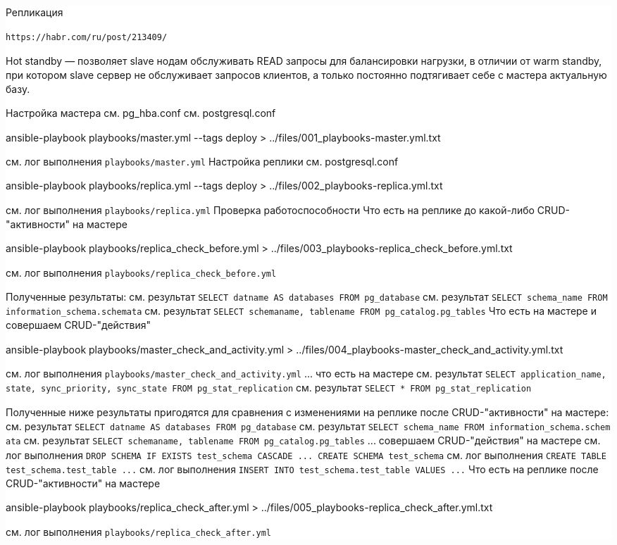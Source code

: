 Репликация

    https://habr.com/ru/post/213409/

Hot standby — позволяет slave нодам обслуживать READ запросы для балансировки нагрузки, в отличии от warm standby, при котором slave сервер не обслуживает запросов клиентов, а только постоянно подтягивает себе с мастера актуальную базу. 

Настройка мастера
см. pg_hba.conf
см. postgresql.conf

ansible-playbook playbooks/master.yml --tags deploy > ../files/001_playbooks-master.yml.txt

см. лог выполнения `playbooks/master.yml`
Настройка реплики
см. postgresql.conf

ansible-playbook playbooks/replica.yml --tags deploy > ../files/002_playbooks-replica.yml.txt

см. лог выполнения `playbooks/replica.yml`
Проверка работоспособности
Что есть на реплике до какой-либо CRUD-"активности" на мастере

ansible-playbook playbooks/replica_check_before.yml > ../files/003_playbooks-replica_check_before.yml.txt

см. лог выполнения `playbooks/replica_check_before.yml`

Полученные результаты:
см. результат `SELECT datname AS databases FROM pg_database`
см. результат `SELECT schema_name FROM information_schema.schemata`
см. результат `SELECT schemaname, tablename FROM pg_catalog.pg_tables`
Что есть на мастере и совершаем CRUD-"действия"

ansible-playbook playbooks/master_check_and_activity.yml > ../files/004_playbooks-master_check_and_activity.yml.txt

см. лог выполнения `playbooks/master_check_and_activity.yml`
... что есть на мастере
см. результат `SELECT application_name, state, sync_priority, sync_state FROM pg_stat_replication`
см. результат `SELECT * FROM pg_stat_replication`

Полученные ниже результаты пригодятся для сравнения с изменениями на реплике после CRUD-"активности" на мастере:
см. результат `SELECT datname AS databases FROM pg_database`
см. результат `SELECT schema_name FROM information_schema.schemata`
см. результат `SELECT schemaname, tablename FROM pg_catalog.pg_tables`
... совершаем CRUD-"действия" на мастере
см. лог выполнения `DROP SCHEMA IF EXISTS test_schema CASCADE ... CREATE SCHEMA test_schema`
см. лог выполнения `CREATE TABLE test_schema.test_table ...`
см. лог выполнения `INSERT INTO test_schema.test_table VALUES ...`
Что есть на реплике после CRUD-"активности" на мастере

ansible-playbook playbooks/replica_check_after.yml > ../files/005_playbooks-replica_check_after.yml.txt

см. лог выполнения `playbooks/replica_check_after.yml`
